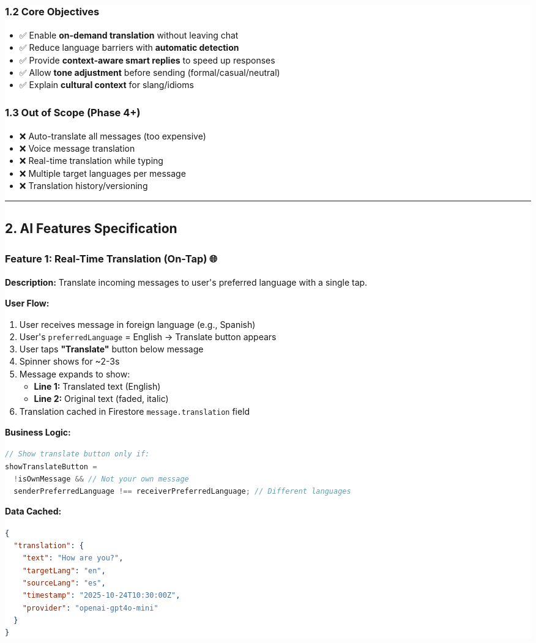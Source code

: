 ### 1.2 Core Objectives

- ✅ Enable **on-demand translation** without leaving chat
- ✅ Reduce language barriers with **automatic detection**
- ✅ Provide **context-aware smart replies** to speed up responses
- ✅ Allow **tone adjustment** before sending (formal/casual/neutral)
- ✅ Explain **cultural context** for slang/idioms

### 1.3 Out of Scope (Phase 4+)

- ❌ Auto-translate all messages (too expensive)
- ❌ Voice message translation
- ❌ Real-time translation while typing
- ❌ Multiple target languages per message
- ❌ Translation history/versioning

---

## 2. AI Features Specification

### Feature 1: Real-Time Translation (On-Tap) 🌐

**Description:** Translate incoming messages to user's preferred language with a single tap.

**User Flow:**

1. User receives message in foreign language (e.g., Spanish)
2. User's `preferredLanguage` = English → Translate button appears
3. User taps **"Translate"** button below message
4. Spinner shows for ~2-3s
5. Message expands to show:
   - **Line 1:** Translated text (English)
   - **Line 2:** Original text (faded, italic)
6. Translation cached in Firestore `message.translation` field

**Business Logic:**

```typescript
// Show translate button only if:
showTranslateButton =
  !isOwnMessage && // Not your own message
  senderPreferredLanguage !== receiverPreferredLanguage; // Different languages
```

**Data Cached:**

```json
{
  "translation": {
    "text": "How are you?",
    "targetLang": "en",
    "sourceLang": "es",
    "timestamp": "2025-10-24T10:30:00Z",
    "provider": "openai-gpt4o-mini"
  }
}
```
